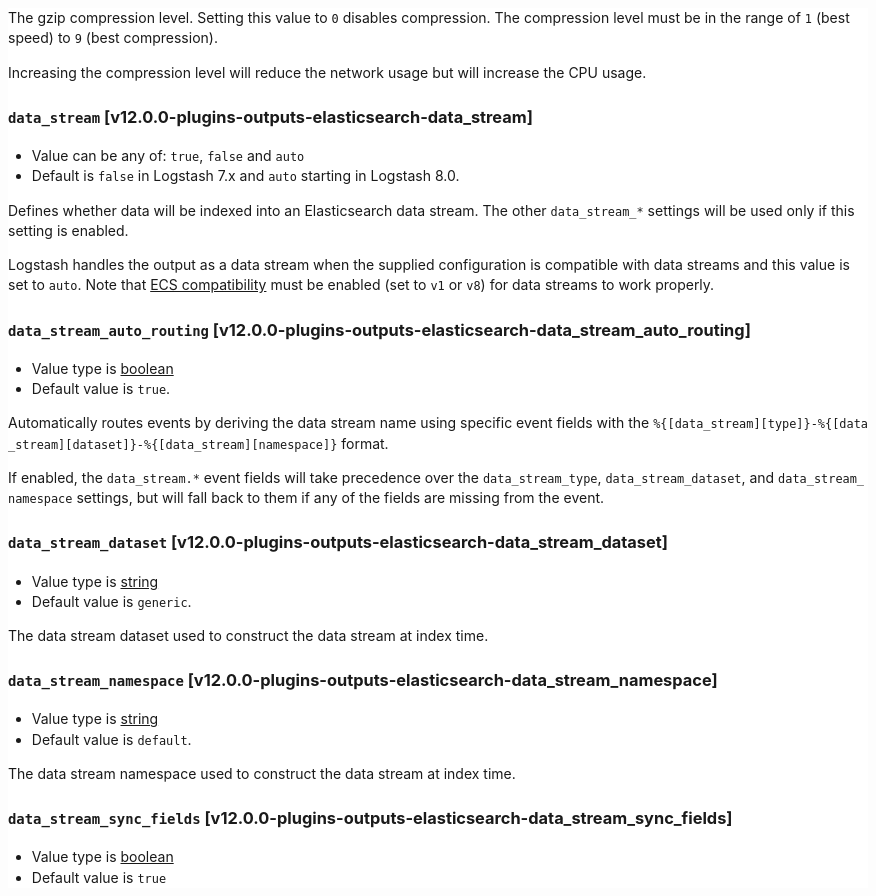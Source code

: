 The gzip compression level. Setting this value to `0` disables compression. The compression level must be in the range of `1` (best speed) to `9` (best compression).

Increasing the compression level will reduce the network usage but will increase the CPU usage.


### `data_stream` [v12.0.0-plugins-outputs-elasticsearch-data_stream]

* Value can be any of: `true`, `false` and `auto`
* Default is `false` in Logstash 7.x and `auto` starting in Logstash 8.0.

Defines whether data will be indexed into an Elasticsearch data stream. The other `data_stream_*` settings will be used only if this setting is enabled.

Logstash handles the output as a data stream when the supplied configuration is compatible with data streams and this value is set to `auto`. Note that [ECS compatibility](v12-0-0-plugins-outputs-elasticsearch.md#v12.0.0-plugins-outputs-elasticsearch-ecs_compatibility) must be enabled (set to `v1` or `v8`) for data streams to work properly.


### `data_stream_auto_routing` [v12.0.0-plugins-outputs-elasticsearch-data_stream_auto_routing]

* Value type is [boolean](logstash://reference/configuration-file-structure.md#boolean)
* Default value is `true`.

Automatically routes events by deriving the data stream name using specific event fields with the `%{[data_stream][type]}-%{[data_stream][dataset]}-%{[data_stream][namespace]}` format.

If enabled, the `data_stream.*` event fields will take precedence over the `data_stream_type`, `data_stream_dataset`, and `data_stream_namespace` settings, but will fall back to them if any of the fields are missing from the event.


### `data_stream_dataset` [v12.0.0-plugins-outputs-elasticsearch-data_stream_dataset]

* Value type is [string](logstash://reference/configuration-file-structure.md#string)
* Default value is `generic`.

The data stream dataset used to construct the data stream at index time.


### `data_stream_namespace` [v12.0.0-plugins-outputs-elasticsearch-data_stream_namespace]

* Value type is [string](logstash://reference/configuration-file-structure.md#string)
* Default value is `default`.

The data stream namespace used to construct the data stream at index time.


### `data_stream_sync_fields` [v12.0.0-plugins-outputs-elasticsearch-data_stream_sync_fields]

* Value type is [boolean](logstash://reference/configuration-file-structure.md#boolean)
* Default value is `true`
